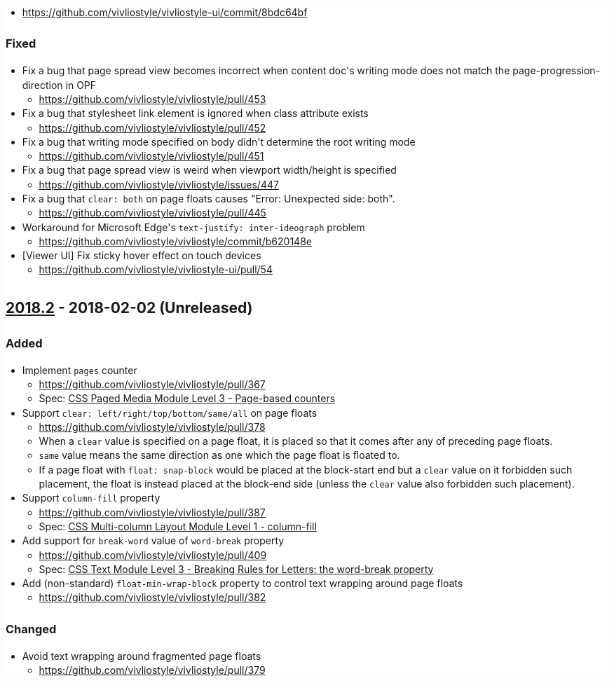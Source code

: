   - <https://github.com/vivliostyle/vivliostyle-ui/commit/8bdc64bf>

### Fixed

- Fix a bug that page spread view becomes incorrect when content doc's writing mode does not match the page-progression-direction in OPF
  - <https://github.com/vivliostyle/vivliostyle/pull/453>
- Fix a bug that stylesheet link element is ignored when class attribute exists
  - <https://github.com/vivliostyle/vivliostyle/pull/452>
- Fix a bug that writing mode specified on body didn't determine the root writing mode
  - <https://github.com/vivliostyle/vivliostyle/pull/451>
- Fix a bug that page spread view is weird when viewport width/height is specified
  - <https://github.com/vivliostyle/vivliostyle/issues/447>
- Fix a bug that `clear: both` on page floats causes "Error: Unexpected side: both".
  - <https://github.com/vivliostyle/vivliostyle/pull/445>
- Workaround for Microsoft Edge's `text-justify: inter-ideograph` problem
  - <https://github.com/vivliostyle/vivliostyle/commit/b620148e>
- [Viewer UI] Fix sticky hover effect on touch devices
  - <https://github.com/vivliostyle/vivliostyle-ui/pull/54>

## [2018.2](https://github.com/vivliostyle/vivliostyle/releases/tag/2018.2) - 2018-02-02 (Unreleased)

### Added

- Implement `pages` counter
  - <https://github.com/vivliostyle/vivliostyle/pull/367>
  - Spec: [CSS Paged Media Module Level 3 - Page-based counters](https://drafts.csswg.org/css-page/#page-based-counters)
- Support `clear: left/right/top/bottom/same/all` on page floats
  - <https://github.com/vivliostyle/vivliostyle/pull/378>
  - When a `clear` value is specified on a page float, it is placed so that it comes after any of preceding page floats.
  - `same` value means the same direction as one which the page float is floated to.
  - If a page float with `float: snap-block` would be placed at the block-start end but a `clear` value on it forbidden such placement, the float is instead placed at the block-end side (unless the `clear` value also forbidden such placement).
- Support `column-fill` property
  - <https://github.com/vivliostyle/vivliostyle/pull/387>
  - Spec: [CSS Multi-column Layout Module Level 1 - column-fill](https://drafts.csswg.org/css-multicol/#cf)
- Add support for `break-word` value of `word-break` property
  - <https://github.com/vivliostyle/vivliostyle/pull/409>
  - Spec: [CSS Text Module Level 3 - Breaking Rules for Letters: the word-break property](https://www.w3.org/TR/css-text-3/#word-break-property)
- Add (non-standard) `float-min-wrap-block` property to control text wrapping around page floats
  - <https://github.com/vivliostyle/vivliostyle/pull/382>

### Changed

- Avoid text wrapping around fragmented page floats
  - <https://github.com/vivliostyle/vivliostyle/pull/379>

